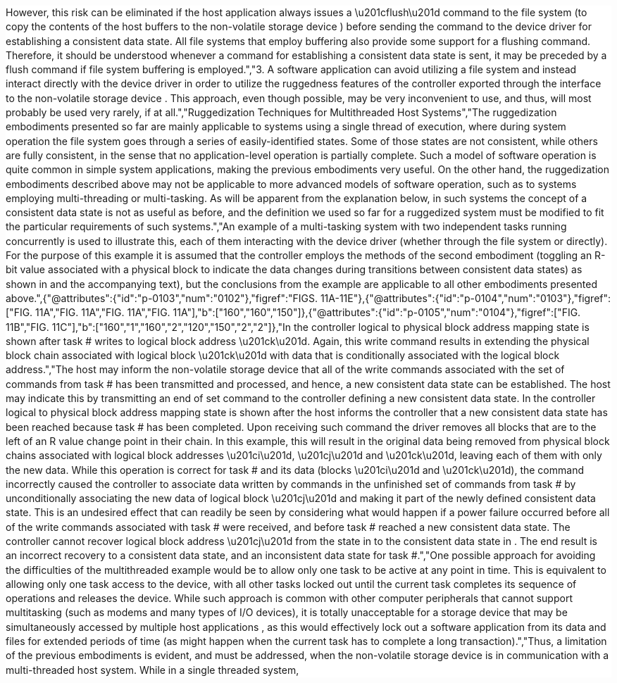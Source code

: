 However, this risk can be eliminated if the host application  always issues a \u201cflush\u201d command to the file system  (to copy the contents of the host buffers to the non-volatile storage device ) before sending the command to the device driver  for establishing a consistent data state. All file systems that employ buffering also provide some support for a flushing command. Therefore, it should be understood whenever a command for establishing a consistent data state is sent, it may be preceded by a flush command if file system buffering is employed.","3. A software application  can avoid utilizing a file system  and instead interact directly with the device driver  in order to utilize the ruggedness features of the controller  exported through the interface  to the non-volatile storage device . This approach, even though possible, may be very inconvenient to use, and thus, will most probably be used very rarely, if at all.","Ruggedization Techniques for Multithreaded Host Systems","The ruggedization embodiments presented so far are mainly applicable to systems using a single thread of execution, where during system operation the file system  goes through a series of easily-identified states. Some of those states are not consistent, while others are fully consistent, in the sense that no application-level operation is partially complete. Such a model of software operation is quite common in simple system applications, making the previous embodiments very useful. On the other hand, the ruggedization embodiments described above may not be applicable to more advanced models of software operation, such as to systems employing multi-threading or multi-tasking. As will be apparent from the explanation below, in such systems the concept of a consistent data state is not as useful as before, and the definition we used so far for a ruggedized system must be modified to fit the particular requirements of such systems.","An example of a multi-tasking system with two independent tasks running concurrently is used to illustrate this, each of them interacting with the device driver (whether through the file system or directly). For the purpose of this example it is assumed that the controller  employs the methods of the second embodiment (toggling an R-bit value associated with a physical block to indicate the data changes during transitions between consistent data states) as shown in  and the accompanying text), but the conclusions from the example are applicable to all other embodiments presented above.",{"@attributes":{"id":"p-0103","num":"0102"},"figref":"FIGS. 11A-11E"},{"@attributes":{"id":"p-0104","num":"0103"},"figref":["FIG. 11A","FIG. 11A","FIG. 11A","FIG. 11A"],"b":["160","160","150"]},{"@attributes":{"id":"p-0105","num":"0104"},"figref":["FIG. 11B","FIG. 11C"],"b":["160","1","160","2","120","150","2","2"]},"In  the controller  logical to physical block address mapping state is shown after task # writes to logical block address \u201ck\u201d. Again, this write command results in extending the physical block chain associated with logical block \u201ck\u201d with data that is conditionally associated with the logical block address.","The host  may inform the non-volatile storage device  that all of the write commands associated with the set of commands from task # has been transmitted and processed, and hence, a new consistent data state can be established. The host  may indicate this by transmitting an end of set command to the controller  defining a new consistent data state. In  the controller  logical to physical block address mapping state is shown after the host informs the controller that a new consistent data state has been reached because task # has been completed. Upon receiving such command the driver removes all blocks that are to the left of an R value change point in their chain. In this example, this will result in the original data being removed from physical block chains associated with logical block addresses \u201ci\u201d, \u201cj\u201d and \u201ck\u201d, leaving each of them with only the new data. While this operation is correct for task # and its data (blocks \u201ci\u201d and \u201ck\u201d), the command incorrectly caused the controller  to associate data written by commands in the unfinished set of commands from task # by unconditionally associating the new data of logical block \u201cj\u201d and making it part of the newly defined consistent data state. This is an undesired effect that can readily be seen by considering what would happen if a power failure occurred before all of the write commands associated with task # were received, and before task # reached a new consistent data state. The controller  cannot recover logical block address \u201cj\u201d from the state in  to the consistent data state in . The end result is an incorrect recovery to a consistent data state, and an inconsistent data state for task #.","One possible approach for avoiding the difficulties of the multithreaded example would be to allow only one task to be active at any point in time. This is equivalent to allowing only one task access to the device, with all other tasks locked out until the current task completes its sequence of operations and releases the device. While such approach is common with other computer peripherals that cannot support multitasking (such as modems and many types of I\/O devices), it is totally unacceptable for a storage device that may be simultaneously accessed by multiple host applications , as this would effectively lock out a software application from its data and files for extended periods of time (as might happen when the current task has to complete a long transaction).","Thus, a limitation of the previous embodiments is evident, and must be addressed, when the non-volatile storage device  is in communication with a multi-threaded host system. While in a single threaded system,